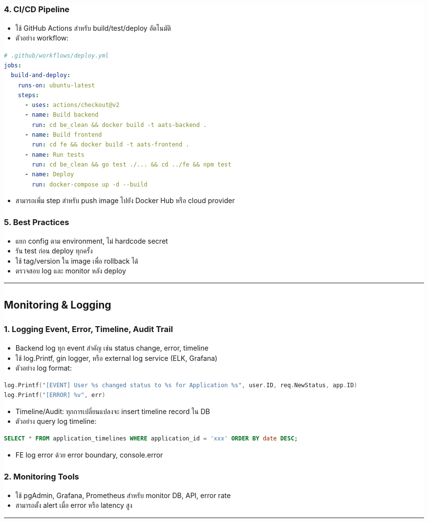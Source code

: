 ### 4. CI/CD Pipeline
- ใช้ GitHub Actions สำหรับ build/test/deploy อัตโนมัติ
- ตัวอย่าง workflow:
```yaml
# .github/workflows/deploy.yml
jobs:
  build-and-deploy:
    runs-on: ubuntu-latest
    steps:
      - uses: actions/checkout@v2
      - name: Build backend
        run: cd be_clean && docker build -t aats-backend .
      - name: Build frontend
        run: cd fe && docker build -t aats-frontend .
      - name: Run tests
        run: cd be_clean && go test ./... && cd ../fe && npm test
      - name: Deploy
        run: docker-compose up -d --build
```
- สามารถเพิ่ม step สำหรับ push image ไปยัง Docker Hub หรือ cloud provider

### 5. Best Practices
- แยก config ตาม environment, ไม่ hardcode secret
- รัน test ก่อน deploy ทุกครั้ง
- ใช้ tag/version ใน image เพื่อ rollback ได้
- ตรวจสอบ log และ monitor หลัง deploy

---

## Monitoring & Logging

### 1. Logging Event, Error, Timeline, Audit Trail
- Backend log ทุก event สำคัญ เช่น status change, error, timeline
- ใช้ log.Printf, gin logger, หรือ external log service (ELK, Grafana)
- ตัวอย่าง log format:
```go
log.Printf("[EVENT] User %s changed status to %s for Application %s", user.ID, req.NewStatus, app.ID)
log.Printf("[ERROR] %v", err)
```
- Timeline/Audit: ทุกการเปลี่ยนแปลงจะ insert timeline record ใน DB
- ตัวอย่าง query log timeline:
```sql
SELECT * FROM application_timelines WHERE application_id = 'xxx' ORDER BY date DESC;
```
- FE log error ด้วย error boundary, console.error

### 2. Monitoring Tools
- ใช้ pgAdmin, Grafana, Prometheus สำหรับ monitor DB, API, error rate
- สามารถตั้ง alert เมื่อ error หรือ latency สูง

---